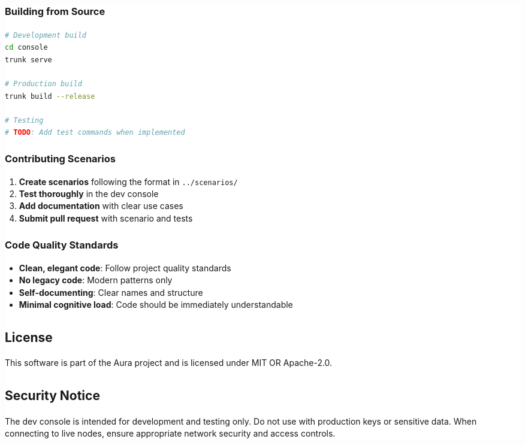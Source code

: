 ### Building from Source

```bash
# Development build
cd console
trunk serve

# Production build  
trunk build --release

# Testing
# TODO: Add test commands when implemented
```

### Contributing Scenarios

1. **Create scenarios** following the format in `../scenarios/`
2. **Test thoroughly** in the dev console
3. **Add documentation** with clear use cases
4. **Submit pull request** with scenario and tests

### Code Quality Standards

- **Clean, elegant code**: Follow project quality standards
- **No legacy code**: Modern patterns only
- **Self-documenting**: Clear names and structure
- **Minimal cognitive load**: Code should be immediately understandable

## License

This software is part of the Aura project and is licensed under MIT OR Apache-2.0.

## Security Notice

The dev console is intended for development and testing only. Do not use with production keys or sensitive data. When connecting to live nodes, ensure appropriate network security and access controls.